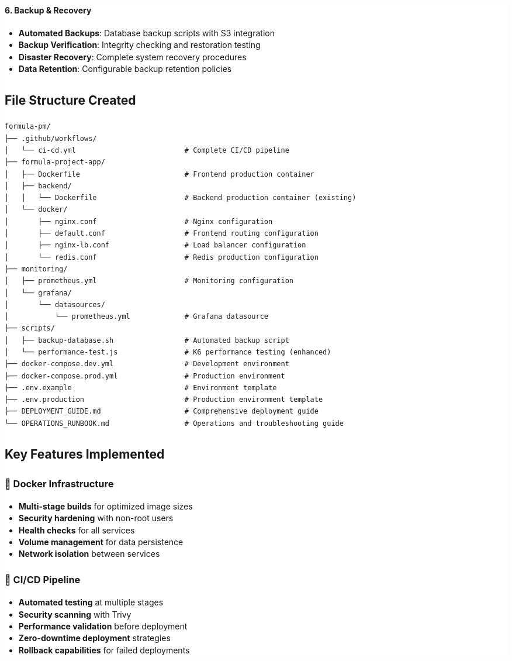 #### 6. Backup & Recovery
- **Automated Backups**: Database backup scripts with S3 integration
- **Backup Verification**: Integrity checking and restoration testing
- **Disaster Recovery**: Complete system recovery procedures
- **Data Retention**: Configurable backup retention policies

## File Structure Created

```
formula-pm/
├── .github/workflows/
│   └── ci-cd.yml                          # Complete CI/CD pipeline
├── formula-project-app/
│   ├── Dockerfile                         # Frontend production container
│   ├── backend/
│   │   └── Dockerfile                     # Backend production container (existing)
│   └── docker/
│       ├── nginx.conf                     # Nginx configuration
│       ├── default.conf                   # Frontend routing configuration
│       ├── nginx-lb.conf                  # Load balancer configuration
│       └── redis.conf                     # Redis production configuration
├── monitoring/
│   ├── prometheus.yml                     # Monitoring configuration
│   └── grafana/
│       └── datasources/
│           └── prometheus.yml             # Grafana datasource
├── scripts/
│   ├── backup-database.sh                 # Automated backup script
│   └── performance-test.js                # K6 performance testing (enhanced)
├── docker-compose.dev.yml                 # Development environment
├── docker-compose.prod.yml                # Production environment
├── .env.example                           # Environment template
├── .env.production                        # Production environment template
├── DEPLOYMENT_GUIDE.md                    # Comprehensive deployment guide
└── OPERATIONS_RUNBOOK.md                  # Operations and troubleshooting guide
```

## Key Features Implemented

### 🐳 Docker Infrastructure
- **Multi-stage builds** for optimized image sizes
- **Security hardening** with non-root users
- **Health checks** for all services
- **Volume management** for data persistence
- **Network isolation** between services

### 🔄 CI/CD Pipeline
- **Automated testing** at multiple stages
- **Security scanning** with Trivy
- **Performance validation** before deployment
- **Zero-downtime deployment** strategies
- **Rollback capabilities** for failed deployments
